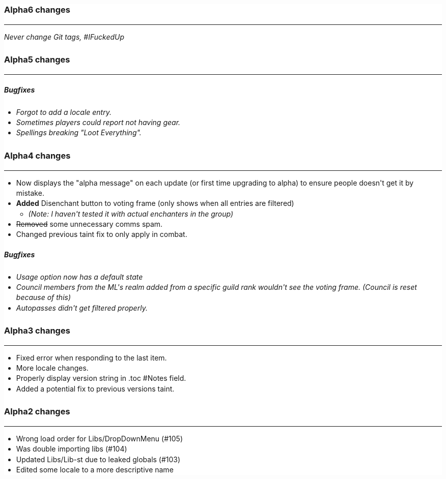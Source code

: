 ### Alpha6 changes
---
_Never change Git tags, #IFuckedUp_

### Alpha5 changes
---
##### Bugfixes
* *Forgot to add a locale entry.*
* *Sometimes players could report not having gear.*
* *Spellings breaking "Loot Everything".*

### Alpha4 changes
---
* Now displays the "alpha message" on each update (or first time upgrading to alpha) to ensure people doesn't get it by mistake.
* **Added** Disenchant button to voting frame (only shows when all entries are filtered)
  * *(Note: I haven't tested it with actual enchanters in the group)*
* ~~Removed~~ some unnecessary comms spam.
* Changed previous taint fix to only apply in combat.

##### Bugfixes
* *Usage option now has a default state*
* *Council members from the ML's realm added from a specific guild rank wouldn't see the voting frame. (Council is reset because of this)*
* *Autopasses didn't get filtered properly.*


### Alpha3 changes
---
* Fixed error when responding to the last item.
* More locale changes.
* Properly display version string in .toc #Notes field.
* Added a potential fix to previous versions taint.

### Alpha2 changes
---
* Wrong load order for Libs/DropDownMenu (#105)
* Was double importing libs (#104)
* Updated Libs/Lib-st due to leaked globals (#103)
* Edited some locale to a more descriptive name
